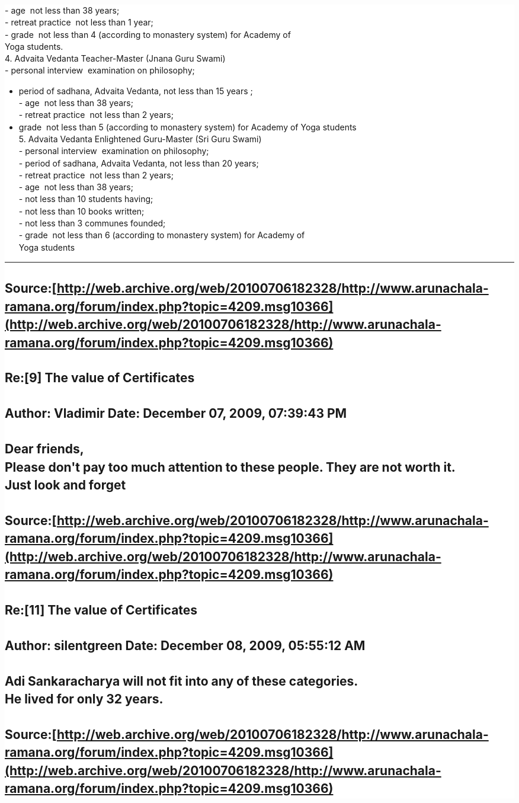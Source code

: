 \- age  not less than 38 years;   
\- retreat practice  not less than 1 year;   
\- grade  not less than 4 (according to monastery system) for Academy of  
Yoga students.   
4\. Advaita Vedanta Teacher-Master (Jnana Guru Swami)   
\- personal interview  examination on philosophy;   
- period of sadhana, Advaita Vedanta, not less than 15 years ;   
\- age  not less than 38 years;   
\- retreat practice  not less than 2 years;   
- grade  not less than 5 (according to monastery system) for Academy of Yoga students   
5\. Advaita Vedanta Enlightened Guru-Master (Sri Guru Swami)   
\- personal interview  examination on philosophy;   
\- period of sadhana, Advaita Vedanta, not less than 20 years;   
\- retreat practice  not less than 2 years;   
\- age  not less than 38 years;   
\- not less than 10 students having;   
\- not less than 10 books written;   
\- not less than 3 communes founded;   
\- grade  not less than 6 (according to monastery system) for Academy of  
Yoga students
 ---  
Source:[http://web.archive.org/web/20100706182328/http://www.arunachala-ramana.org/forum/index.php?topic=4209.msg10366](http://web.archive.org/web/20100706182328/http://www.arunachala-ramana.org/forum/index.php?topic=4209.msg10366)   
---  

## Re:[9] The value of Certificates  
Author: Vladimir            Date: December 07, 2009, 07:39:43 PM  
---  
Dear friends,   
Please don't pay too much attention to these people. They are not worth it.   
Just look and forget
 ---  
Source:[http://web.archive.org/web/20100706182328/http://www.arunachala-ramana.org/forum/index.php?topic=4209.msg10366](http://web.archive.org/web/20100706182328/http://www.arunachala-ramana.org/forum/index.php?topic=4209.msg10366)   
---  

## Re:[11] The value of Certificates  
Author: silentgreen         Date: December 08, 2009, 05:55:12 AM  
---  
Adi Sankaracharya will not fit into any of these categories.   
He lived for only 32 years.
 ---  
Source:[http://web.archive.org/web/20100706182328/http://www.arunachala-ramana.org/forum/index.php?topic=4209.msg10366](http://web.archive.org/web/20100706182328/http://www.arunachala-ramana.org/forum/index.php?topic=4209.msg10366)   
---  
